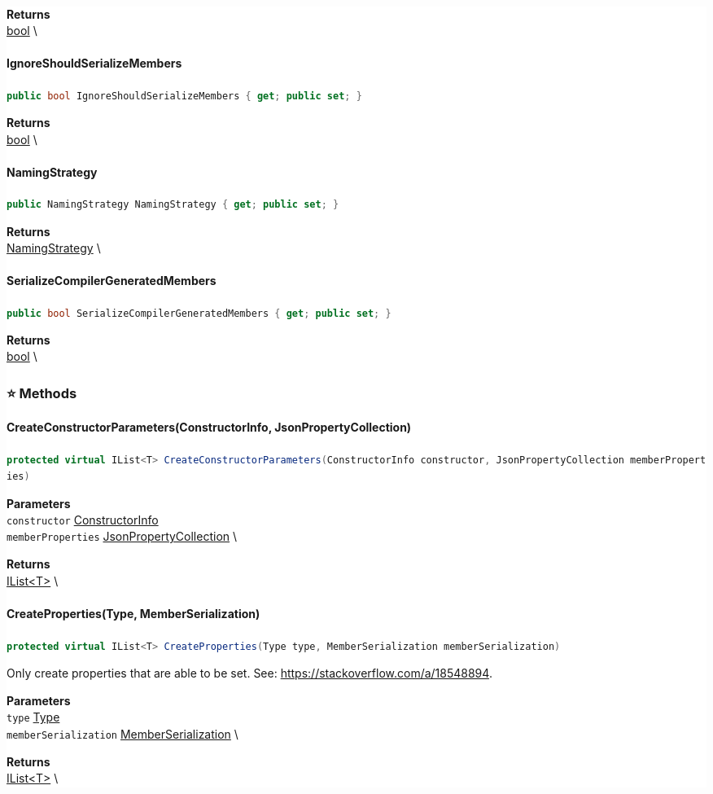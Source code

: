 **Returns** \
[bool](https://learn.microsoft.com/en-us/dotnet/api/System.Boolean?view=net-7.0) \
#### IgnoreShouldSerializeMembers
```csharp
public bool IgnoreShouldSerializeMembers { get; public set; }
```

**Returns** \
[bool](https://learn.microsoft.com/en-us/dotnet/api/System.Boolean?view=net-7.0) \
#### NamingStrategy
```csharp
public NamingStrategy NamingStrategy { get; public set; }
```

**Returns** \
[NamingStrategy](../..//) \
#### SerializeCompilerGeneratedMembers
```csharp
public bool SerializeCompilerGeneratedMembers { get; public set; }
```

**Returns** \
[bool](https://learn.microsoft.com/en-us/dotnet/api/System.Boolean?view=net-7.0) \
### ⭐ Methods
#### CreateConstructorParameters(ConstructorInfo, JsonPropertyCollection)
```csharp
protected virtual IList<T> CreateConstructorParameters(ConstructorInfo constructor, JsonPropertyCollection memberProperties)
```

**Parameters** \
`constructor` [ConstructorInfo](https://learn.microsoft.com/en-us/dotnet/api/System.Reflection.ConstructorInfo?view=net-7.0) \
`memberProperties` [JsonPropertyCollection](../..//) \

**Returns** \
[IList\<T\>](https://learn.microsoft.com/en-us/dotnet/api/System.Collections.Generic.IList-1?view=net-7.0) \

#### CreateProperties(Type, MemberSerialization)
```csharp
protected virtual IList<T> CreateProperties(Type type, MemberSerialization memberSerialization)
```

Only create properties that are able to be set.
            See: https://stackoverflow.com/a/18548894.

**Parameters** \
`type` [Type](https://learn.microsoft.com/en-us/dotnet/api/System.Type?view=net-7.0) \
`memberSerialization` [MemberSerialization](../..//) \

**Returns** \
[IList\<T\>](https://learn.microsoft.com/en-us/dotnet/api/System.Collections.Generic.IList-1?view=net-7.0) \
